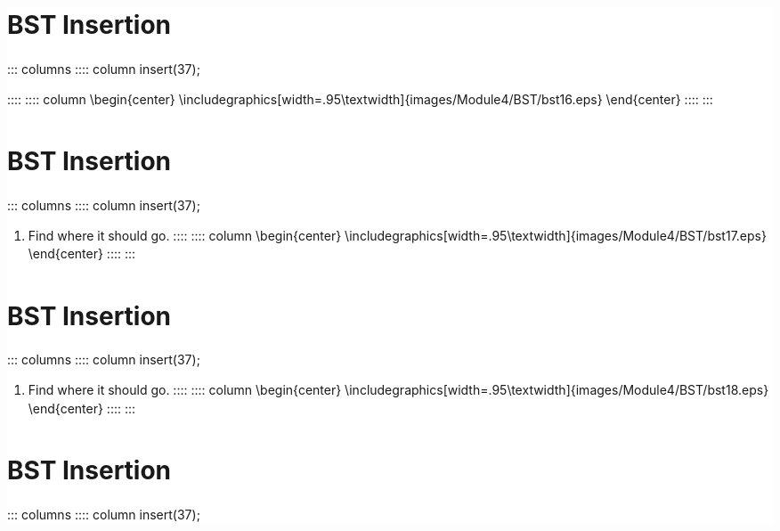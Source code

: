 # BST Insertion

::: columns
:::: column
insert(37);

::::
:::: column
\begin{center}
\includegraphics[width=.95\textwidth]{images/Module4/BST/bst16.eps}
\end{center}
::::
:::

# BST Insertion

::: columns
:::: column
insert(37);

1. Find where it should go.
::::
:::: column
\begin{center}
\includegraphics[width=.95\textwidth]{images/Module4/BST/bst17.eps}
\end{center}
::::
:::

# BST Insertion

::: columns
:::: column
insert(37);

1. Find where it should go.
::::
:::: column
\begin{center}
\includegraphics[width=.95\textwidth]{images/Module4/BST/bst18.eps}
\end{center}
::::
:::

# BST Insertion

::: columns
:::: column
insert(37);
